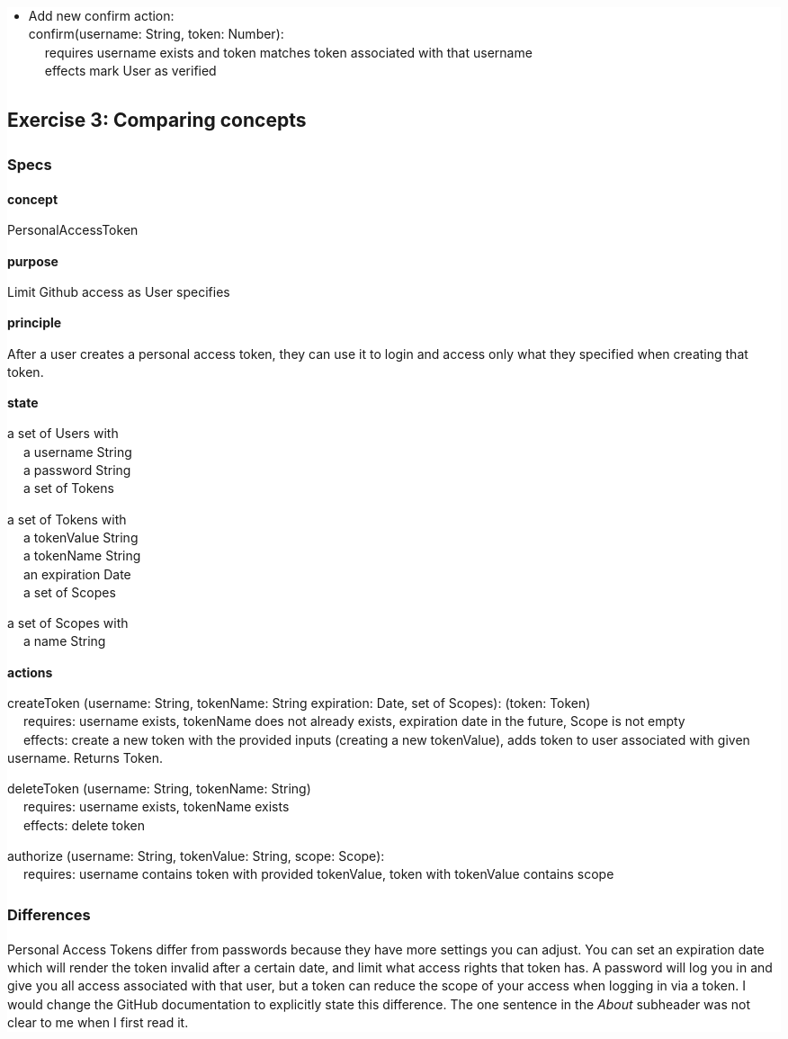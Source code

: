 - Add new confirm action:  
   confirm(username: String, token: Number):  
   &emsp; requires username exists and token matches token associated with that username  
   &emsp; effects mark User as verified

## Exercise 3: Comparing concepts

### Specs

**concept**

PersonalAccessToken

**purpose**

Limit Github access as User specifies

**principle**

After a user creates a personal access token, they can use it to login and access only what they specified when creating that token.

**state**

a set of Users with  
&emsp; a username String  
&emsp; a password String  
&emsp; a set of Tokens

a set of Tokens with  
&emsp; a tokenValue String  
&emsp; a tokenName String  
&emsp; an expiration Date  
&emsp; a set of Scopes

a set of Scopes with  
&emsp; a name String

**actions**

createToken (username: String, tokenName: String expiration: Date, set of Scopes): (token: Token)  
&emsp; requires: username exists, tokenName does not already exists, expiration date in the future, Scope is not empty  
&emsp; effects: create a new token with the provided inputs (creating a new tokenValue), adds token to user associated with given username. Returns Token.

deleteToken (username: String, tokenName: String)  
&emsp; requires: username exists, tokenName exists  
&emsp; effects: delete token

authorize (username: String, tokenValue: String, scope: Scope):  
&emsp; requires: username contains token with provided tokenValue, token with tokenValue contains scope

### Differences

Personal Access Tokens differ from passwords because they have more settings you can adjust. You can set an expiration date which will render the token invalid after a certain date, and limit what access rights that token has. A password will log you in and give you all access associated with that user, but a token can reduce the scope of your access when logging in via a token. I would change the GitHub documentation to explicitly state this difference. The one sentence in the _About_ subheader was not clear to me when I first read it.
